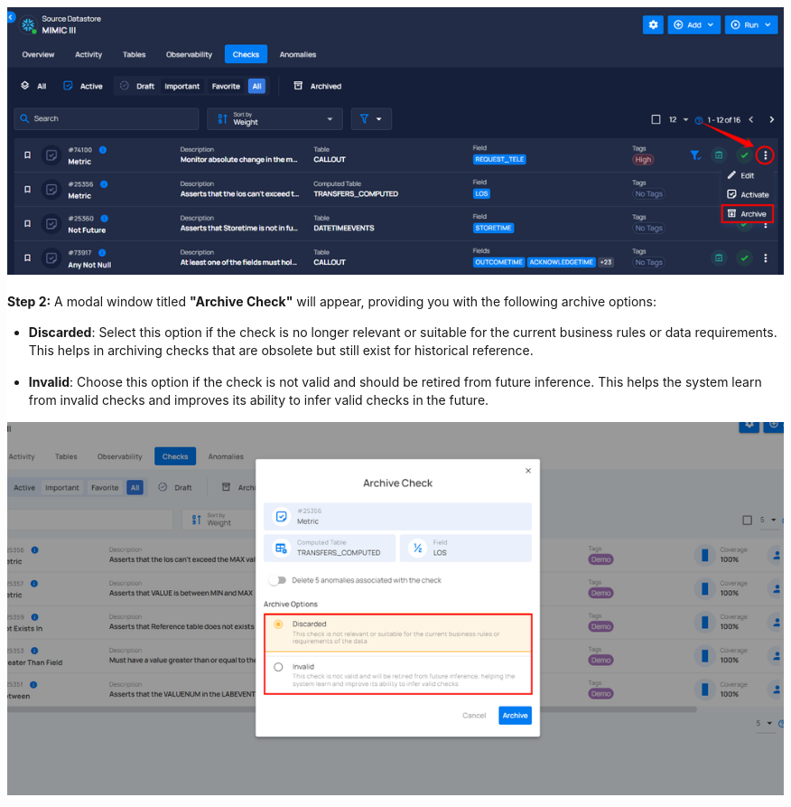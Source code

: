 ![archive-icon](../assets/datastore-checks/manage-checks/archive-icon-dark-30.png#only-dark)

**Step 2:** A modal window titled **"Archive Check"** will appear, providing you with the following archive options:

* **Discarded**: Select this option if the check is no longer relevant or suitable for the current business rules or data requirements. This helps in archiving checks that are obsolete but still exist for historical reference.

* **Invalid**: Choose this option if the check is not valid and should be retired from future inference. This helps the system learn from invalid checks and improves its ability to infer valid checks in the future.

![archive-option](../assets/datastore-checks/manage-checks/archive-option-light-31.png#only-light)